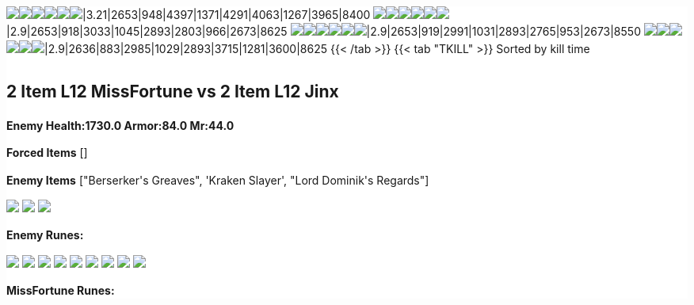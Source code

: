 ![](/item/6676.png)![](/item/6673.png)![](/item/2422.png)![](/item/1055.png)![](/item/1038.png)![](/item/1036.png)|3.21|2653|948|4397|1371|4291|4063|1267|3965|8400
![](/item/3074.png)![](/item/3179.png)![](/item/2422.png)![](/item/1055.png)![](/item/1038.png)![](/item/1037.png)|2.9|2653|918|3033|1045|2893|2803|966|2673|8625
![](/item/6695.png)![](/item/6696.png)![](/item/2422.png)![](/item/1053.png)![](/item/1055.png)![](/item/1038.png)|2.9|2653|919|2991|1031|2893|2765|953|2673|8550
![](/item/6691.png)![](/item/3139.png)![](/item/2422.png)![](/item/1053.png)![](/item/1055.png)![](/item/1037.png)|2.9|2636|883|2985|1029|2893|3715|1281|3600|8625
{{< /tab >}}
{{< tab "TKILL" >}}
Sorted by kill time
## 2 Item L12 MissFortune vs 2 Item L12 Jinx

**Enemy Health:1730.0 Armor:84.0 Mr:44.0**


**Forced Items** []








**Enemy Items** ["Berserker's Greaves", 'Kraken Slayer', "Lord Dominik's Regards"]





![](/item/3006.png)
![](/item/6672.png)
![](/item/3036.png)



**Enemy Runes:**





![](/Styles/Precision/LethalTempo/LethalTempo.png)
![](/Styles/Precision/Triumph.png)
![](/Styles/Precision/LegendBloodline/LegendBloodline.png)
![](/Styles/Precision/CutDown/CutDown.png)
![](/Styles/Sorcery/AbsoluteFocus/AbsoluteFocus.png)
![](/Styles/Sorcery/GatheringStorm/GatheringStorm.png)
![](/StatMods/StatModsAttackSpeedIcon.png)
![](/StatMods/StatModsAdaptiveForceIcon.png)
![](/StatMods/StatModsArmorIcon.png)



**MissFortune Runes:**
